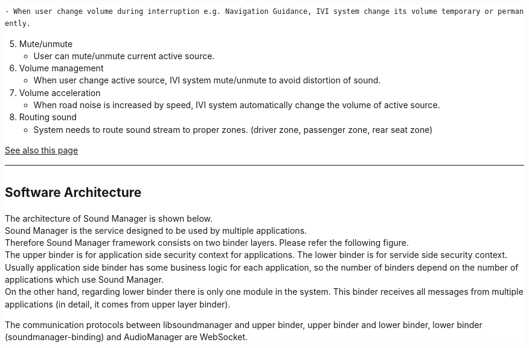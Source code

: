 	- When user change volume during interruption e.g. Navigation Guidance, IVI system change its volume temporary or permanently.
5. Mute/unmute
	- User can mute/unmute current active source.
6. Volume management
	- When user change active source, IVI system mute/unmute to avoid distortion of sound.
7. Volume acceleration
	- When road noise is increased by speed, IVI system automatically change the volume of active source.
8. Routing sound
	- System needs to route sound stream to proper zones. (driver zone, passenger zone, rear seat zone)

[See also this page](https://wiki.automotivelinux.org/eg-ui-graphics-req-audiorouting)

* * *

<div id="Software\ Architecture"></div>

## Software Architecture
The architecture of Sound Manager is shown below.  
Sound Manager is the service designed to be used by multiple applications.  
Therefore Sound Manager framework consists on two binder layers. Please refer the following figure.  
The upper binder is for application side security context for applications. The lower binder is for servide side security context.  
Usually application side binder has some business logic for each application, so the number of binders depend on the number of applications which use Sound Manager.  
On the other hand, regarding lower binder there is only one module in the system. This binder receives all messages from multiple applications (in detail, it comes from upper layer binder).

The communication protocols between libsoundmanager and upper binder, upper binder and lower binder, lower binder (soundmanager-binding) and AudioManager are WebSocket.
